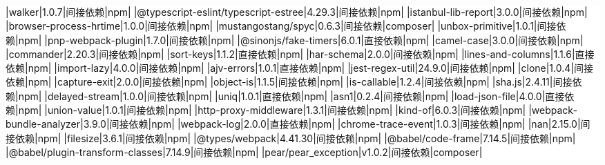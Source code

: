 |walker|1.0.7|间接依赖|npm|
|@typescript-eslint/typescript-estree|4.29.3|间接依赖|npm|
|istanbul-lib-report|3.0.0|间接依赖|npm|
|browser-process-hrtime|1.0.0|间接依赖|npm|
|mustangostang/spyc|0.6.3|间接依赖|composer|
|unbox-primitive|1.0.1|间接依赖|npm|
|pnp-webpack-plugin|1.7.0|间接依赖|npm|
|@sinonjs/fake-timers|6.0.1|直接依赖|npm|
|camel-case|3.0.0|间接依赖|npm|
|commander|2.20.3|间接依赖|npm|
|sort-keys|1.1.2|直接依赖|npm|
|har-schema|2.0.0|间接依赖|npm|
|lines-and-columns|1.1.6|直接依赖|npm|
|import-lazy|4.0.0|间接依赖|npm|
|ajv-errors|1.0.1|直接依赖|npm|
|jest-regex-util|24.9.0|间接依赖|npm|
|clone|1.0.4|间接依赖|npm|
|capture-exit|2.0.0|间接依赖|npm|
|object-is|1.1.5|间接依赖|npm|
|is-callable|1.2.4|间接依赖|npm|
|sha.js|2.4.11|间接依赖|npm|
|delayed-stream|1.0.0|间接依赖|npm|
|uniq|1.0.1|直接依赖|npm|
|asn1|0.2.4|间接依赖|npm|
|load-json-file|4.0.0|直接依赖|npm|
|union-value|1.0.1|间接依赖|npm|
|http-proxy-middleware|1.3.1|间接依赖|npm|
|kind-of|6.0.3|间接依赖|npm|
|webpack-bundle-analyzer|3.9.0|间接依赖|npm|
|webpack-log|2.0.0|直接依赖|npm|
|chrome-trace-event|1.0.3|间接依赖|npm|
|nan|2.15.0|间接依赖|npm|
|filesize|3.6.1|间接依赖|npm|
|@types/webpack|4.41.30|间接依赖|npm|
|@babel/code-frame|7.14.5|间接依赖|npm|
|@babel/plugin-transform-classes|7.14.9|间接依赖|npm|
|pear/pear_exception|v1.0.2|间接依赖|composer|